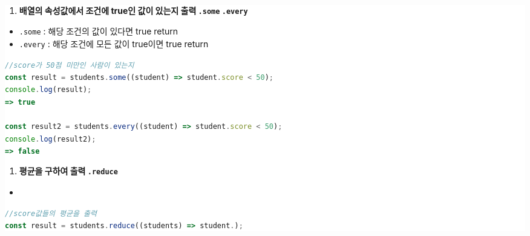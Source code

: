 1. **배열의 속성값에서 조건에 true인 값이 있는지 출력 `.some` `.every`**
- `.some` : 해당 조건의 값이 있다면 true return
- `.every` : 해당 조건에 모든 값이 true이면 true return

```jsx
//score가 50점 미만인 사람이 있는지
const result = students.some((student) => student.score < 50);
console.log(result);
=> true

const result2 = students.every((student) => student.score < 50);
console.log(result2);
=> false
```

1. **평균을 구하여 출력 `.reduce`**
- 

```jsx
//score값들의 평균을 출력
const result = students.reduce((students) => student.);
```